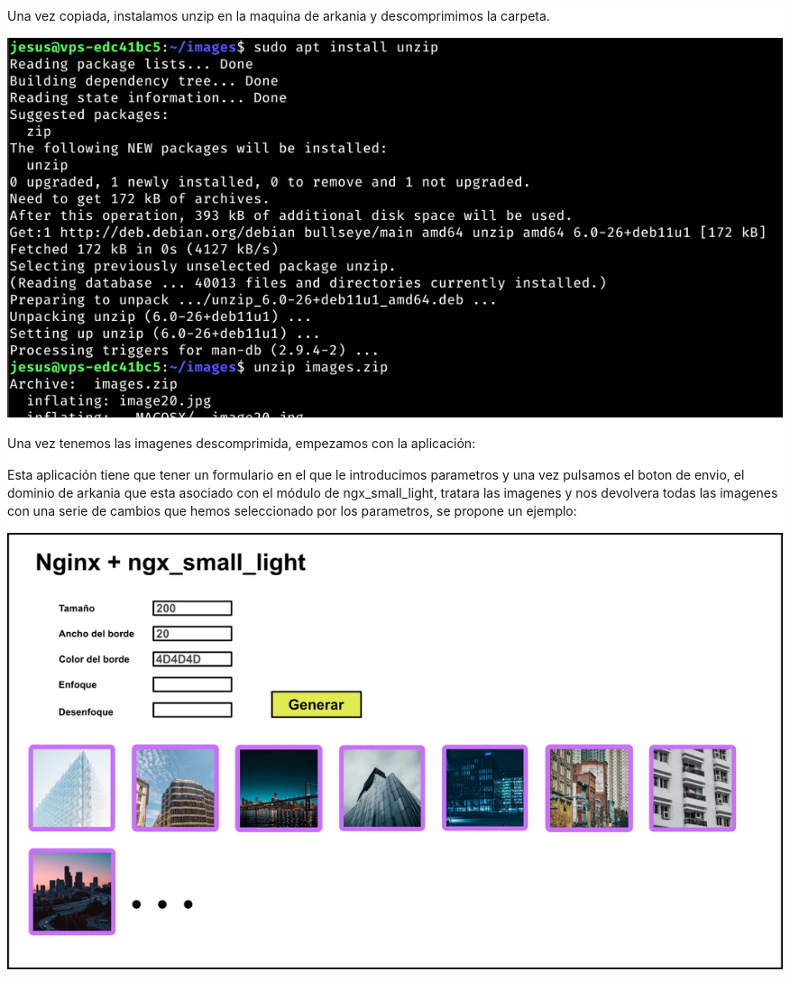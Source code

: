 Una vez copiada, instalamos unzip en la maquina de arkania y descomprimimos la carpeta.

![...](screenshot/11.png)

Una vez tenemos las imagenes descomprimida, empezamos con la aplicación: 

Esta aplicación tiene que tener un formulario en el que le introducimos parametros y una vez pulsamos el boton de envio, el dominio de arkania que esta asociado con el módulo de ngx_small_light, tratara las imagenes y nos devolvera todas las imagenes con una serie de cambios que hemos seleccionado por los parametros, se propone un ejemplo:

![...](images/1.jpg)
